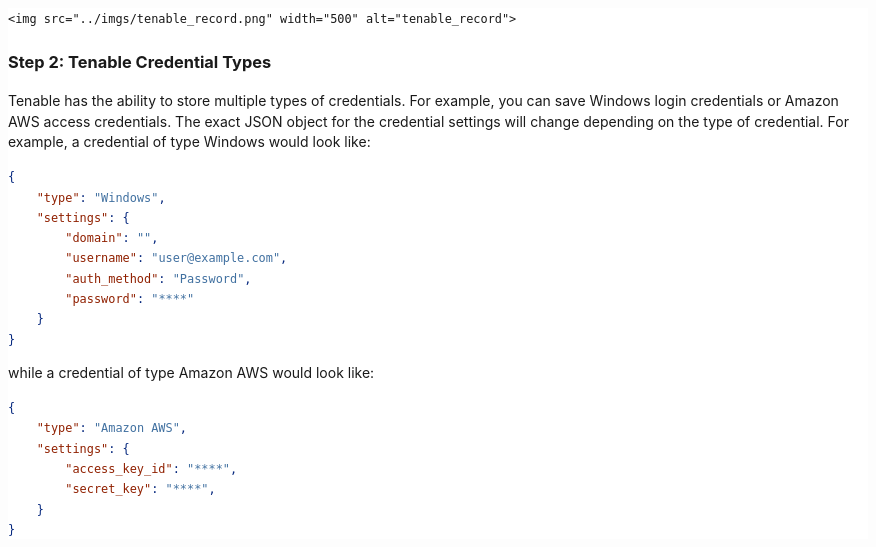     <img src="../imgs/tenable_record.png" width="500" alt="tenable_record">

### Step 2: Tenable Credential Types

Tenable has the ability to store multiple types of credentials. For example, you can save Windows login credentials or Amazon AWS access credentials. The exact JSON object for the credential settings will change depending on the type of credential. For example, a credential of type Windows would look like:

```json
{
    "type": "Windows",
    "settings": {
        "domain": "",
        "username": "user@example.com",
        "auth_method": "Password",
        "password": "****"
    }
}
```

while a credential of type Amazon AWS would look like:
```json
{
    "type": "Amazon AWS",
    "settings": {
        "access_key_id": "****",
        "secret_key": "****",
    }
}
```
